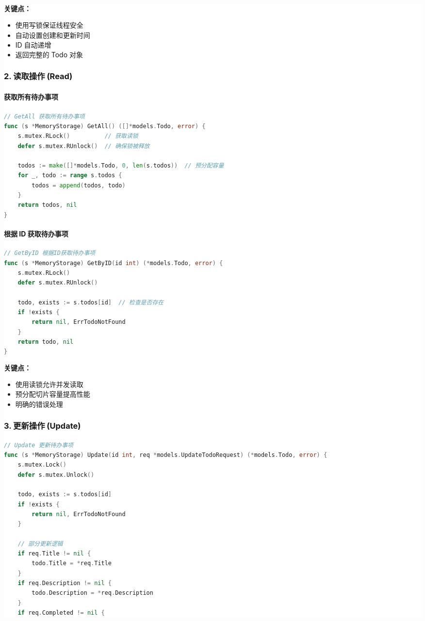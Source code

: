**关键点：**
- 使用写锁保证线程安全
- 自动设置创建和更新时间
- ID 自动递增
- 返回完整的 Todo 对象

### 2. 读取操作 (Read)

#### 获取所有待办事项

```go
// GetAll 获取所有待办事项
func (s *MemoryStorage) GetAll() ([]*models.Todo, error) {
    s.mutex.RLock()          // 获取读锁
    defer s.mutex.RUnlock()  // 确保锁被释放
    
    todos := make([]*models.Todo, 0, len(s.todos))  // 预分配容量
    for _, todo := range s.todos {
        todos = append(todos, todo)
    }
    return todos, nil
}
```

#### 根据 ID 获取待办事项

```go
// GetByID 根据ID获取待办事项
func (s *MemoryStorage) GetByID(id int) (*models.Todo, error) {
    s.mutex.RLock()
    defer s.mutex.RUnlock()
    
    todo, exists := s.todos[id]  // 检查是否存在
    if !exists {
        return nil, ErrTodoNotFound
    }
    return todo, nil
}
```

**关键点：**
- 使用读锁允许并发读取
- 预分配切片容量提高性能
- 明确的错误处理

### 3. 更新操作 (Update)

```go
// Update 更新待办事项
func (s *MemoryStorage) Update(id int, req *models.UpdateTodoRequest) (*models.Todo, error) {
    s.mutex.Lock()
    defer s.mutex.Unlock()
    
    todo, exists := s.todos[id]
    if !exists {
        return nil, ErrTodoNotFound
    }
    
    // 部分更新逻辑
    if req.Title != nil {
        todo.Title = *req.Title
    }
    if req.Description != nil {
        todo.Description = *req.Description
    }
    if req.Completed != nil {
```